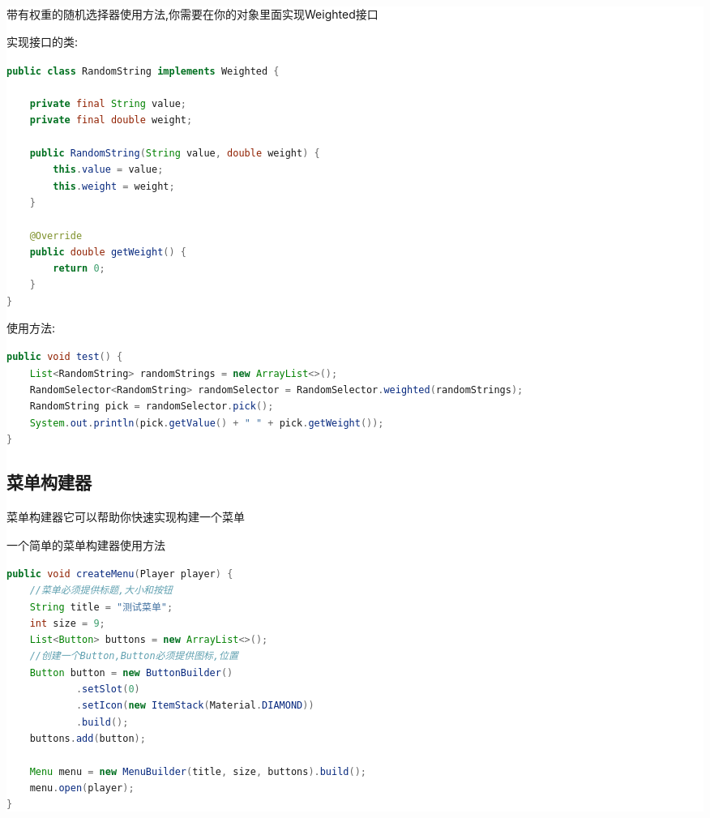 带有权重的随机选择器使用方法,你需要在你的对象里面实现Weighted接口

实现接口的类:

```java
public class RandomString implements Weighted {

    private final String value;
    private final double weight;

    public RandomString(String value, double weight) {
        this.value = value;
        this.weight = weight;
    }

    @Override
    public double getWeight() {
        return 0;
    }
}
```

使用方法:

```java
public void test() {
    List<RandomString> randomStrings = new ArrayList<>();
    RandomSelector<RandomString> randomSelector = RandomSelector.weighted(randomStrings);
    RandomString pick = randomSelector.pick();
    System.out.println(pick.getValue() + " " + pick.getWeight());
}
```

## 菜单构建器

菜单构建器它可以帮助你快速实现构建一个菜单

一个简单的菜单构建器使用方法

```java
public void createMenu(Player player) {
    //菜单必须提供标题,大小和按钮
    String title = "测试菜单";
    int size = 9;
    List<Button> buttons = new ArrayList<>();
    //创建一个Button,Button必须提供图标,位置
    Button button = new ButtonBuilder()
            .setSlot(0)
            .setIcon(new ItemStack(Material.DIAMOND))
            .build();
    buttons.add(button);

    Menu menu = new MenuBuilder(title, size, buttons).build();
    menu.open(player);
}
```
